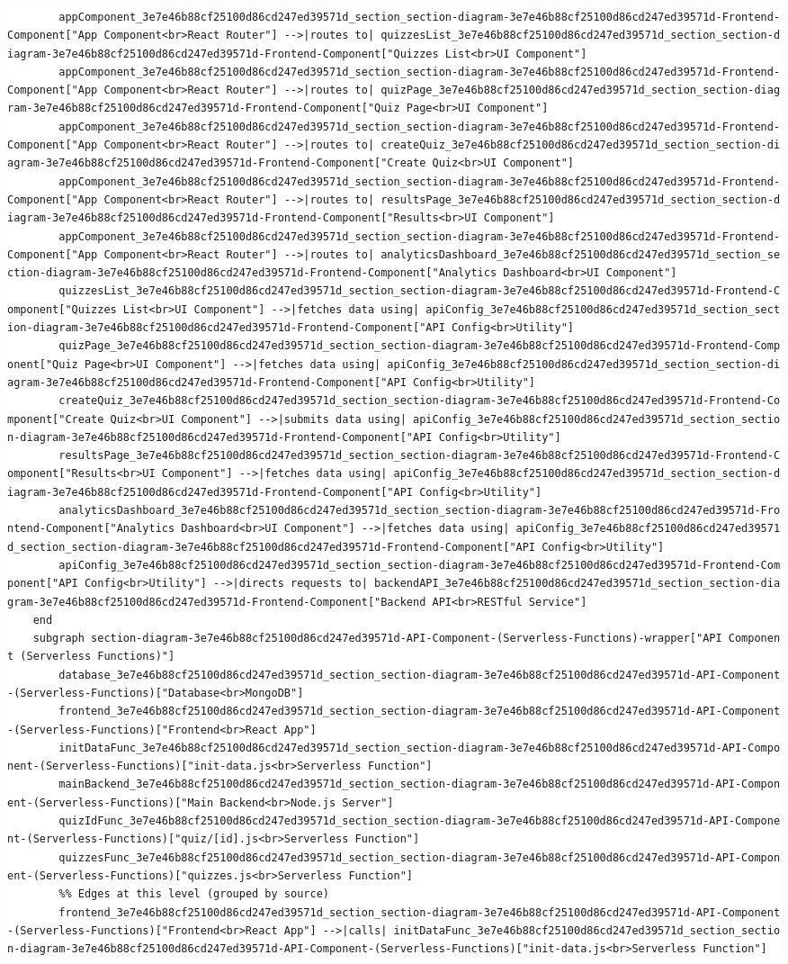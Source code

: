             appComponent_3e7e46b88cf25100d86cd247ed39571d_section_section-diagram-3e7e46b88cf25100d86cd247ed39571d-Frontend-Component["App Component<br>React Router"] -->|routes to| quizzesList_3e7e46b88cf25100d86cd247ed39571d_section_section-diagram-3e7e46b88cf25100d86cd247ed39571d-Frontend-Component["Quizzes List<br>UI Component"]
            appComponent_3e7e46b88cf25100d86cd247ed39571d_section_section-diagram-3e7e46b88cf25100d86cd247ed39571d-Frontend-Component["App Component<br>React Router"] -->|routes to| quizPage_3e7e46b88cf25100d86cd247ed39571d_section_section-diagram-3e7e46b88cf25100d86cd247ed39571d-Frontend-Component["Quiz Page<br>UI Component"]
            appComponent_3e7e46b88cf25100d86cd247ed39571d_section_section-diagram-3e7e46b88cf25100d86cd247ed39571d-Frontend-Component["App Component<br>React Router"] -->|routes to| createQuiz_3e7e46b88cf25100d86cd247ed39571d_section_section-diagram-3e7e46b88cf25100d86cd247ed39571d-Frontend-Component["Create Quiz<br>UI Component"]
            appComponent_3e7e46b88cf25100d86cd247ed39571d_section_section-diagram-3e7e46b88cf25100d86cd247ed39571d-Frontend-Component["App Component<br>React Router"] -->|routes to| resultsPage_3e7e46b88cf25100d86cd247ed39571d_section_section-diagram-3e7e46b88cf25100d86cd247ed39571d-Frontend-Component["Results<br>UI Component"]
            appComponent_3e7e46b88cf25100d86cd247ed39571d_section_section-diagram-3e7e46b88cf25100d86cd247ed39571d-Frontend-Component["App Component<br>React Router"] -->|routes to| analyticsDashboard_3e7e46b88cf25100d86cd247ed39571d_section_section-diagram-3e7e46b88cf25100d86cd247ed39571d-Frontend-Component["Analytics Dashboard<br>UI Component"]
            quizzesList_3e7e46b88cf25100d86cd247ed39571d_section_section-diagram-3e7e46b88cf25100d86cd247ed39571d-Frontend-Component["Quizzes List<br>UI Component"] -->|fetches data using| apiConfig_3e7e46b88cf25100d86cd247ed39571d_section_section-diagram-3e7e46b88cf25100d86cd247ed39571d-Frontend-Component["API Config<br>Utility"]
            quizPage_3e7e46b88cf25100d86cd247ed39571d_section_section-diagram-3e7e46b88cf25100d86cd247ed39571d-Frontend-Component["Quiz Page<br>UI Component"] -->|fetches data using| apiConfig_3e7e46b88cf25100d86cd247ed39571d_section_section-diagram-3e7e46b88cf25100d86cd247ed39571d-Frontend-Component["API Config<br>Utility"]
            createQuiz_3e7e46b88cf25100d86cd247ed39571d_section_section-diagram-3e7e46b88cf25100d86cd247ed39571d-Frontend-Component["Create Quiz<br>UI Component"] -->|submits data using| apiConfig_3e7e46b88cf25100d86cd247ed39571d_section_section-diagram-3e7e46b88cf25100d86cd247ed39571d-Frontend-Component["API Config<br>Utility"]
            resultsPage_3e7e46b88cf25100d86cd247ed39571d_section_section-diagram-3e7e46b88cf25100d86cd247ed39571d-Frontend-Component["Results<br>UI Component"] -->|fetches data using| apiConfig_3e7e46b88cf25100d86cd247ed39571d_section_section-diagram-3e7e46b88cf25100d86cd247ed39571d-Frontend-Component["API Config<br>Utility"]
            analyticsDashboard_3e7e46b88cf25100d86cd247ed39571d_section_section-diagram-3e7e46b88cf25100d86cd247ed39571d-Frontend-Component["Analytics Dashboard<br>UI Component"] -->|fetches data using| apiConfig_3e7e46b88cf25100d86cd247ed39571d_section_section-diagram-3e7e46b88cf25100d86cd247ed39571d-Frontend-Component["API Config<br>Utility"]
            apiConfig_3e7e46b88cf25100d86cd247ed39571d_section_section-diagram-3e7e46b88cf25100d86cd247ed39571d-Frontend-Component["API Config<br>Utility"] -->|directs requests to| backendAPI_3e7e46b88cf25100d86cd247ed39571d_section_section-diagram-3e7e46b88cf25100d86cd247ed39571d-Frontend-Component["Backend API<br>RESTful Service"]
        end
        subgraph section-diagram-3e7e46b88cf25100d86cd247ed39571d-API-Component-(Serverless-Functions)-wrapper["API Component (Serverless Functions)"]
            database_3e7e46b88cf25100d86cd247ed39571d_section_section-diagram-3e7e46b88cf25100d86cd247ed39571d-API-Component-(Serverless-Functions)["Database<br>MongoDB"]
            frontend_3e7e46b88cf25100d86cd247ed39571d_section_section-diagram-3e7e46b88cf25100d86cd247ed39571d-API-Component-(Serverless-Functions)["Frontend<br>React App"]
            initDataFunc_3e7e46b88cf25100d86cd247ed39571d_section_section-diagram-3e7e46b88cf25100d86cd247ed39571d-API-Component-(Serverless-Functions)["init-data.js<br>Serverless Function"]
            mainBackend_3e7e46b88cf25100d86cd247ed39571d_section_section-diagram-3e7e46b88cf25100d86cd247ed39571d-API-Component-(Serverless-Functions)["Main Backend<br>Node.js Server"]
            quizIdFunc_3e7e46b88cf25100d86cd247ed39571d_section_section-diagram-3e7e46b88cf25100d86cd247ed39571d-API-Component-(Serverless-Functions)["quiz/[id].js<br>Serverless Function"]
            quizzesFunc_3e7e46b88cf25100d86cd247ed39571d_section_section-diagram-3e7e46b88cf25100d86cd247ed39571d-API-Component-(Serverless-Functions)["quizzes.js<br>Serverless Function"]
            %% Edges at this level (grouped by source)
            frontend_3e7e46b88cf25100d86cd247ed39571d_section_section-diagram-3e7e46b88cf25100d86cd247ed39571d-API-Component-(Serverless-Functions)["Frontend<br>React App"] -->|calls| initDataFunc_3e7e46b88cf25100d86cd247ed39571d_section_section-diagram-3e7e46b88cf25100d86cd247ed39571d-API-Component-(Serverless-Functions)["init-data.js<br>Serverless Function"]